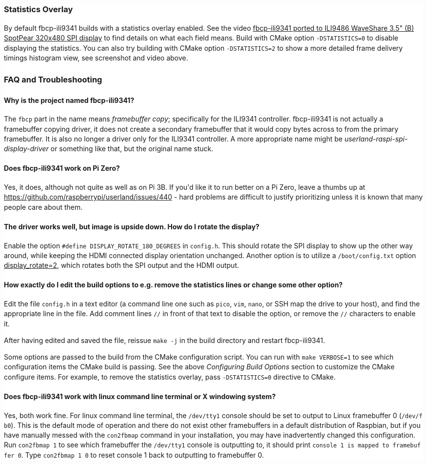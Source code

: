 ### Statistics Overlay

By default fbcp-ili9341 builds with a statistics overlay enabled. See the video [fbcp-ili9341 ported to ILI9486 WaveShare 3.5" (B) SpotPear 320x480 SPI display](https://www.youtube.com/watch?v=dqOLIHOjLq4) to find details on what each field means. Build with CMake option `-DSTATISTICS=0` to disable displaying the statistics. You can also try building with CMake option `-DSTATISTICS=2` to show a more detailed frame delivery timings histogram view, see screenshot and video above.

### FAQ and Troubleshooting

#### Why is the project named fbcp-ili9341?

The `fbcp` part in the name means *framebuffer copy*; specifically for the ILI9341 controller. fbcp-ili9341 is not actually a framebuffer copying driver, it does not create a secondary framebuffer that it would copy bytes across to from the primary framebuffer. It is also no longer a driver only for the ILI9341 controller. A more appropriate name might be *userland-raspi-spi-display-driver* or something like that, but the original name stuck.

#### Does fbcp-ili9341 work on Pi Zero?

Yes, it does, although not quite as well as on Pi 3B. If you'd like it to run better on a Pi Zero, leave a thumbs up at https://github.com/raspberrypi/userland/issues/440 - hard problems are difficult to justify prioritizing unless it is known that many people care about them.

#### The driver works well, but image is upside down. How do I rotate the display?

Enable the option `#define DISPLAY_ROTATE_180_DEGREES` in `config.h`. This should rotate the SPI display to show up the other way around, while keeping the HDMI connected display orientation unchanged. Another option is to utilize a `/boot/config.txt` option [display_rotate=2](https://www.raspberrypi.org/forums/viewtopic.php?t=120793), which rotates both the SPI output and the HDMI output.

#### How exactly do I edit the build options to e.g. remove the statistics lines or change some other option?

Edit the file `config.h` in a text editor (a command line one such as `pico`, `vim`, `nano`, or SSH map the drive to your host), and find the appropriate line in the file. Add comment lines `//` in front of that text to disable the option, or remove the `//` characters to enable it.

After having edited and saved the file, reissue `make -j` in the build directory and restart fbcp-ili9341.

Some options are passed to the build from the CMake configuration script. You can run with `make VERBOSE=1` to see which configuration items the CMake build is passing. See the above *Configuring Build Options* section to customize the CMake configure items. For example, to remove the statistics overlay, pass `-DSTATISTICS=0` directive to CMake.

#### Does fbcp-ili9341 work with linux command line terminal or X windowing system?

Yes, both work fine. For linux command line terminal, the `/dev/tty1` console should be set to output to Linux framebuffer 0 (`/dev/fb0`). This is the default mode of operation and there do not exist other framebuffers in a default distribution of Raspbian, but if you have manually messed with the `con2fbmap` command in your installation, you may have inadvertently changed this configuration. Run `con2fbmap 1` to see which framebuffer the `/dev/tty1` console is outputting to, it should print `console 1 is mapped to framebuffer 0`. Type `con2fbmap 1 0` to reset console 1 back to outputting to framebuffer 0.
